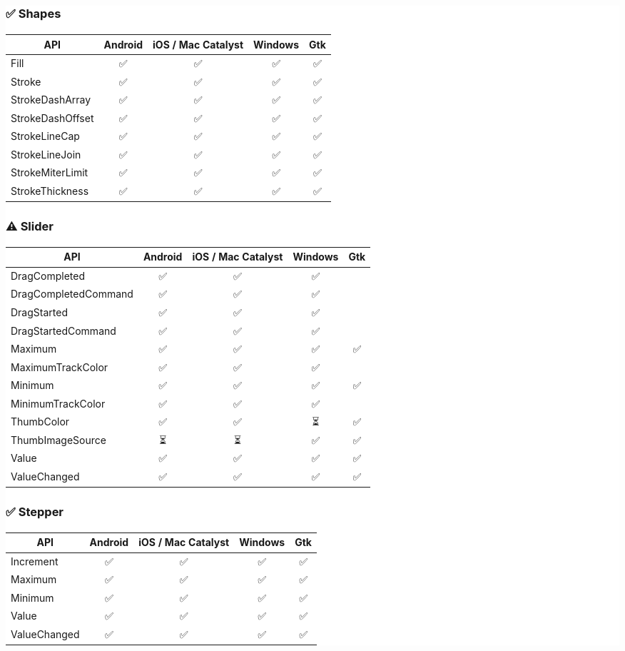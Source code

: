 ### ✅ Shapes

| API | Android | iOS / Mac Catalyst | Windows | Gtk |
| ----|:-------:|:------------------:|:-------:|:----:|
| Fill  | ✅  | ✅  | ✅  |  ✅  |
| Stroke  | ✅  | ✅  | ✅  |  ✅  |
| StrokeDashArray  | ✅  | ✅  | ✅  | ✅  
| StrokeDashOffset  | ✅  | ✅  | ✅  | ✅ 
| StrokeLineCap  | ✅  | ✅  | ✅  | ✅ 
| StrokeLineJoin  | ✅  | ✅  | ✅  | ✅ 
| StrokeMiterLimit  | ✅  | ✅  | ✅  | ✅ 
| StrokeThickness  | ✅  | ✅  | ✅  | ✅  | 

### ⚠️ Slider

| API | Android | iOS / Mac Catalyst | Windows | Gtk |
| ----|:-------:|:------------------:|:-------:|:----:|
| DragCompleted  | ✅  | ✅  | ✅  |  
| DragCompletedCommand  | ✅  | ✅  | ✅  | 
| DragStarted  | ✅  | ✅  | ✅  | 
| DragStartedCommand  | ✅  | ✅  | ✅  | 
| Maximum  | ✅  | ✅  | ✅  | ✅  | 
| MaximumTrackColor  | ✅  | ✅  | ✅  | 
| Minimum  | ✅  | ✅  | ✅  |  ✅  | 
| MinimumTrackColor  | ✅  | ✅  | ✅  | 
| ThumbColor  | ✅  | ✅  | ⏳  |  ✅  | 
| ThumbImageSource  | ⏳  | ⏳  | ✅  |  ✅  | 
| Value  | ✅  | ✅  | ✅  |  ✅  |  ✅  | 
| ValueChanged  | ✅  | ✅  | ✅  |  ✅  | 

### ✅ Stepper

| API | Android | iOS / Mac Catalyst | Windows | Gtk |
| ----|:-------:|:------------------:|:-------:|:----:|
| Increment  | ✅  | ✅  | ✅  |  ✅  | 
| Maximum  | ✅  | ✅  | ✅  |  ✅  | 
| Minimum  | ✅  | ✅  | ✅  |  ✅  | 
| Value  | ✅  | ✅  | ✅  |  ✅  | 
| ValueChanged  | ✅  | ✅  | ✅  |  ✅  | 
